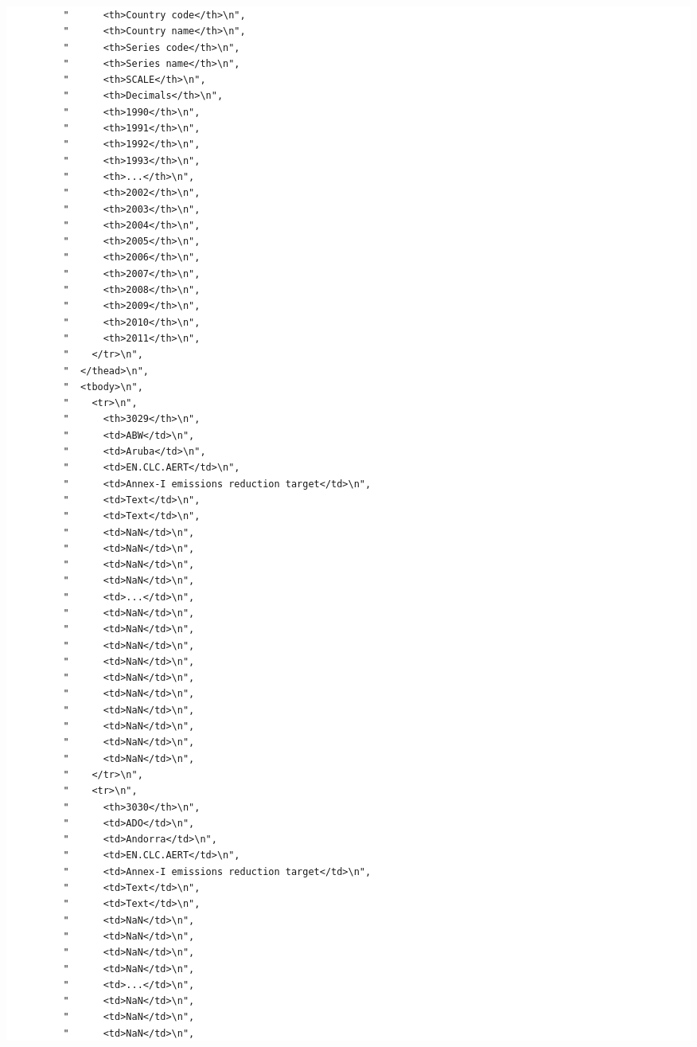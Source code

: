               "      <th>Country code</th>\n",
              "      <th>Country name</th>\n",
              "      <th>Series code</th>\n",
              "      <th>Series name</th>\n",
              "      <th>SCALE</th>\n",
              "      <th>Decimals</th>\n",
              "      <th>1990</th>\n",
              "      <th>1991</th>\n",
              "      <th>1992</th>\n",
              "      <th>1993</th>\n",
              "      <th>...</th>\n",
              "      <th>2002</th>\n",
              "      <th>2003</th>\n",
              "      <th>2004</th>\n",
              "      <th>2005</th>\n",
              "      <th>2006</th>\n",
              "      <th>2007</th>\n",
              "      <th>2008</th>\n",
              "      <th>2009</th>\n",
              "      <th>2010</th>\n",
              "      <th>2011</th>\n",
              "    </tr>\n",
              "  </thead>\n",
              "  <tbody>\n",
              "    <tr>\n",
              "      <th>3029</th>\n",
              "      <td>ABW</td>\n",
              "      <td>Aruba</td>\n",
              "      <td>EN.CLC.AERT</td>\n",
              "      <td>Annex-I emissions reduction target</td>\n",
              "      <td>Text</td>\n",
              "      <td>Text</td>\n",
              "      <td>NaN</td>\n",
              "      <td>NaN</td>\n",
              "      <td>NaN</td>\n",
              "      <td>NaN</td>\n",
              "      <td>...</td>\n",
              "      <td>NaN</td>\n",
              "      <td>NaN</td>\n",
              "      <td>NaN</td>\n",
              "      <td>NaN</td>\n",
              "      <td>NaN</td>\n",
              "      <td>NaN</td>\n",
              "      <td>NaN</td>\n",
              "      <td>NaN</td>\n",
              "      <td>NaN</td>\n",
              "      <td>NaN</td>\n",
              "    </tr>\n",
              "    <tr>\n",
              "      <th>3030</th>\n",
              "      <td>ADO</td>\n",
              "      <td>Andorra</td>\n",
              "      <td>EN.CLC.AERT</td>\n",
              "      <td>Annex-I emissions reduction target</td>\n",
              "      <td>Text</td>\n",
              "      <td>Text</td>\n",
              "      <td>NaN</td>\n",
              "      <td>NaN</td>\n",
              "      <td>NaN</td>\n",
              "      <td>NaN</td>\n",
              "      <td>...</td>\n",
              "      <td>NaN</td>\n",
              "      <td>NaN</td>\n",
              "      <td>NaN</td>\n",
